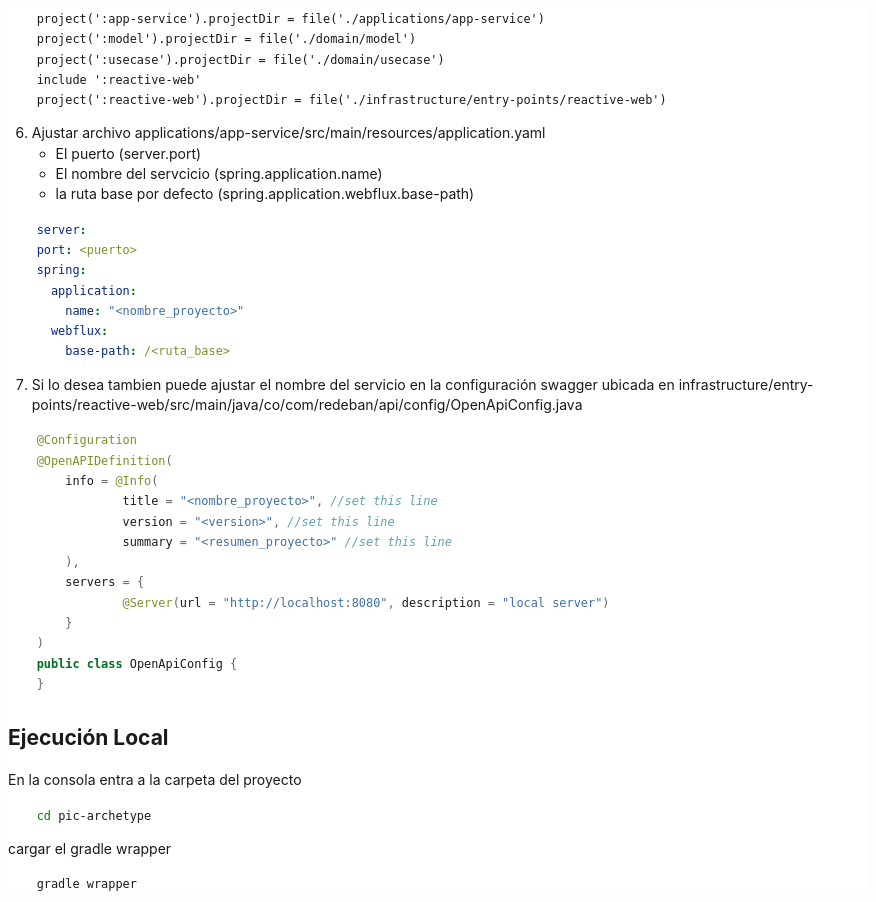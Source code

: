 ```
    project(':app-service').projectDir = file('./applications/app-service')
    project(':model').projectDir = file('./domain/model')
    project(':usecase').projectDir = file('./domain/usecase')
    include ':reactive-web'
    project(':reactive-web').projectDir = file('./infrastructure/entry-points/reactive-web')
```

6. Ajustar archivo applications/app-service/src/main/resources/application.yaml
   * El puerto (server.port)
   * El nombre del servcicio (spring.application.name)
   * la ruta base por defecto (spring.application.webflux.base-path)

```yaml
    server:
    port: <puerto>
    spring:
      application:
        name: "<nombre_proyecto>"
      webflux:
        base-path: /<ruta_base>
```
7. Si lo desea tambien puede ajustar el nombre del servicio en la configuración 
swagger ubicada en infrastructure/entry-points/reactive-web/src/main/java/co/com/redeban/api/config/OpenApiConfig.java

```java
    @Configuration
    @OpenAPIDefinition(
        info = @Info(
                title = "<nombre_proyecto>", //set this line
                version = "<version>", //set this line
                summary = "<resumen_proyecto>" //set this line
        ),
        servers = {
                @Server(url = "http://localhost:8080", description = "local server")
        }
    )
    public class OpenApiConfig {
    }
```

## Ejecución Local

En la consola entra a la carpeta del proyecto

```bash
    cd pic-archetype
```

cargar el gradle wrapper

```bash
    gradle wrapper
```
